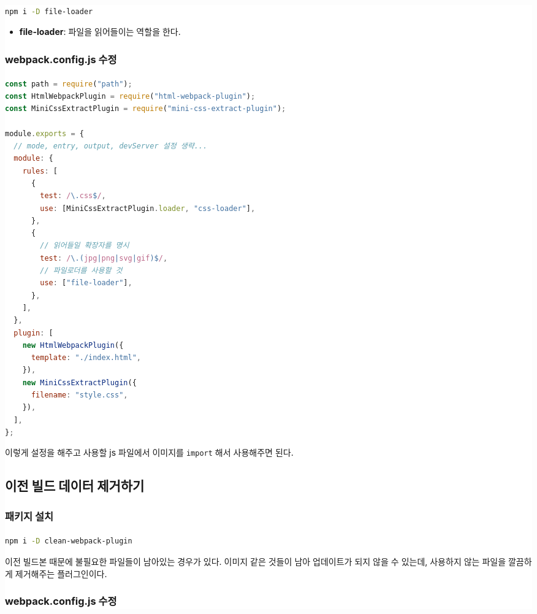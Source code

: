 ```bash
npm i -D file-loader
```

- **file-loader**: 파일을 읽어들이는 역할을 한다.

### webpack.config.js 수정

```js
const path = require("path");
const HtmlWebpackPlugin = require("html-webpack-plugin");
const MiniCssExtractPlugin = require("mini-css-extract-plugin");

module.exports = {
  // mode, entry, output, devServer 설정 생략...
  module: {
    rules: [
      {
        test: /\.css$/,
        use: [MiniCssExtractPlugin.loader, "css-loader"],
      },
      {
        // 읽어들일 확장자를 명시
        test: /\.(jpg|png|svg|gif)$/,
        // 파일로더를 사용할 것
        use: ["file-loader"],
      },
    ],
  },
  plugin: [
    new HtmlWebpackPlugin({
      template: "./index.html",
    }),
    new MiniCssExtractPlugin({
      filename: "style.css",
    }),
  ],
};
```

이렇게 설정을 해주고 사용할 js 파일에서 이미지를 `import` 해서 사용해주면 된다.

## 이전 빌드 데이터 제거하기

### 패키지 설치

```bash
npm i -D clean-webpack-plugin
```

이전 빌드본 때문에 불필요한 파일들이 남아있는 경우가 있다. 이미지 같은 것들이 남아 업데이트가 되지 않을 수 있는데, 사용하지 않는 파일을 깔끔하게 제거해주는 플러그인이다.

### webpack.config.js 수정
